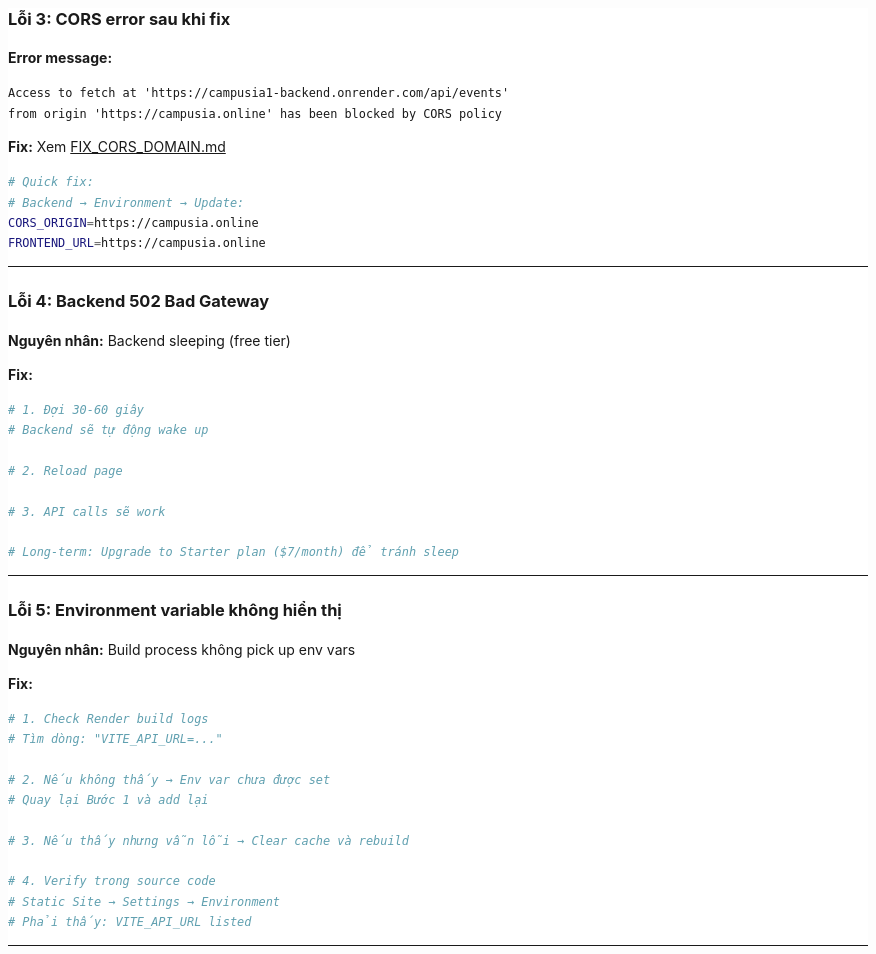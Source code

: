 
### Lỗi 3: CORS error sau khi fix

**Error message:**
```
Access to fetch at 'https://campusia1-backend.onrender.com/api/events' 
from origin 'https://campusia.online' has been blocked by CORS policy
```

**Fix:** Xem [FIX_CORS_DOMAIN.md](FIX_CORS_DOMAIN.md)

```bash
# Quick fix:
# Backend → Environment → Update:
CORS_ORIGIN=https://campusia.online
FRONTEND_URL=https://campusia.online
```

---

### Lỗi 4: Backend 502 Bad Gateway

**Nguyên nhân:** Backend sleeping (free tier)

**Fix:**
```bash
# 1. Đợi 30-60 giây
# Backend sẽ tự động wake up

# 2. Reload page

# 3. API calls sẽ work

# Long-term: Upgrade to Starter plan ($7/month) để tránh sleep
```

---

### Lỗi 5: Environment variable không hiển thị

**Nguyên nhân:** Build process không pick up env vars

**Fix:**
```bash
# 1. Check Render build logs
# Tìm dòng: "VITE_API_URL=..."

# 2. Nếu không thấy → Env var chưa được set
# Quay lại Bước 1 và add lại

# 3. Nếu thấy nhưng vẫn lỗi → Clear cache và rebuild

# 4. Verify trong source code
# Static Site → Settings → Environment
# Phải thấy: VITE_API_URL listed
```

---